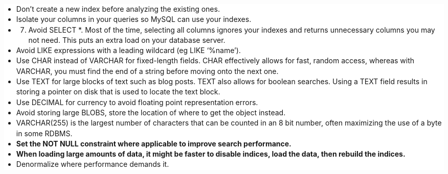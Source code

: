 - Don’t create a new index before analyzing the existing ones. 
- Isolate your columns in your queries so MySQL can use your indexes. 
- 7. Avoid SELECT *. Most of the time, selecting all columns ignores your indexes and returns unnecessary columns you may not need. This puts an extra load on your database server. 
- Avoid LIKE expressions with a leading wildcard (eg LIKE ‘%name’). 
- Use CHAR instead of VARCHAR for fixed-length fields.
CHAR effectively allows for fast, random access, whereas with VARCHAR, you must find the end of a string before moving onto the next one.
- Use TEXT for large blocks of text such as blog posts. TEXT also allows for boolean searches. Using a TEXT field results in storing a pointer on disk that is used to locate the text block.
- Use DECIMAL for currency to avoid floating point representation errors.
- Avoid storing large BLOBS, store the location of where to get the object instead.
- VARCHAR(255) is the largest number of characters that can be counted in an 8 bit number, often maximizing the use of a byte in some RDBMS.
- **Set the NOT NULL constraint where applicable to improve search performance.**
- **When loading large amounts of data, it might be faster to disable indices, load the data, then rebuild the indices.**
- Denormalize where performance demands it.
